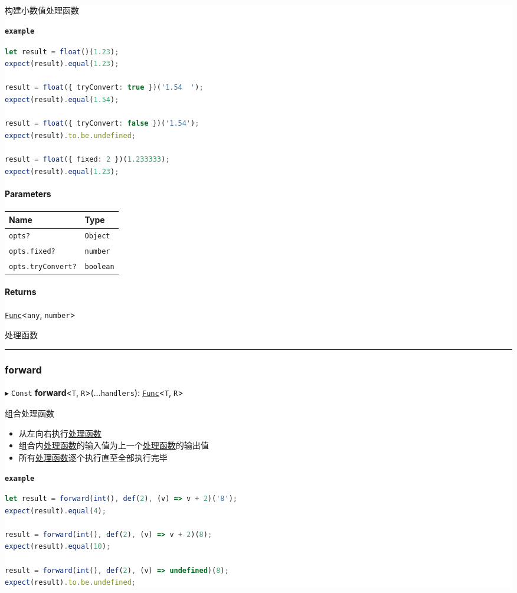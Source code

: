 构建小数值处理函数

**`example`**
```ts 
let result = float()(1.23);
expect(result).equal(1.23);

result = float({ tryConvert: true })('1.54  ');
expect(result).equal(1.54);

result = float({ tryConvert: false })('1.54');
expect(result).to.be.undefined;

result = float({ fixed: 2 })(1.233333);
expect(result).equal(1.23);
```

#### Parameters

| Name | Type |
| :------ | :------ |
| `opts?` | `Object` |
| `opts.fixed?` | `number` |
| `opts.tryConvert?` | `boolean` |

#### Returns

[`Func`](interfaces/Func.md)<`any`, `number`\>

处理函数

___

### forward

▸ `Const` **forward**<`T`, `R`\>(...`handlers`): [`Func`](interfaces/Func.md)<`T`, `R`\>

组合处理函数
- 从左向右执行[处理函数](interfaces/Func.md)
- 组合内[处理函数](interfaces/Func.md)的输入值为上一个[处理函数](interfaces/Func.md)的输出值
- 所有[处理函数](interfaces/Func.md)逐个执行直至全部执行完毕

**`example`**
```ts
let result = forward(int(), def(2), (v) => v + 2)('8');
expect(result).equal(4);

result = forward(int(), def(2), (v) => v + 2)(8);
expect(result).equal(10);

result = forward(int(), def(2), (v) => undefined)(8);
expect(result).to.be.undefined;
```
